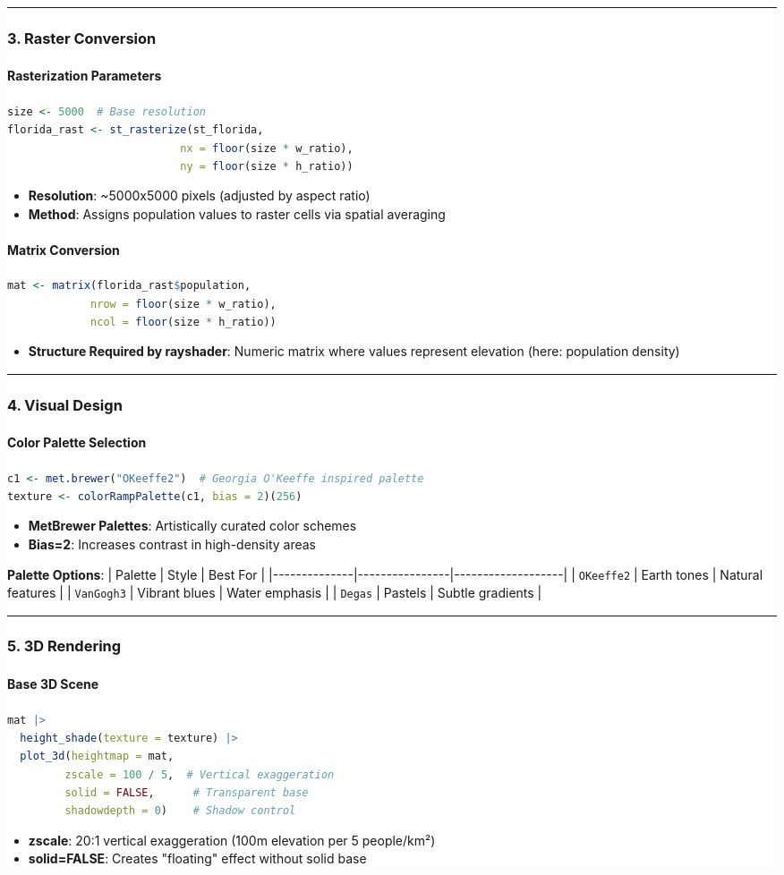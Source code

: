 
---

### **3. Raster Conversion**
#### **Rasterization Parameters**
```r
size <- 5000  # Base resolution
florida_rast <- st_rasterize(st_florida,
                           nx = floor(size * w_ratio),
                           ny = floor(size * h_ratio))
```
- **Resolution**: ~5000x5000 pixels (adjusted by aspect ratio)
- **Method**: Assigns population values to raster cells via spatial averaging

#### **Matrix Conversion**
```r
mat <- matrix(florida_rast$population, 
             nrow = floor(size * w_ratio),
             ncol = floor(size * h_ratio))
```
- **Structure Required by rayshader**: Numeric matrix where values represent elevation (here: population density)

---

### **4. Visual Design**
#### **Color Palette Selection**
```r
c1 <- met.brewer("OKeeffe2")  # Georgia O'Keeffe inspired palette
texture <- colorRampPalette(c1, bias = 2)(256)
```
- **MetBrewer Palettes**: Artistically curated color schemes
- **Bias=2**: Increases contrast in high-density areas

**Palette Options**:
| Palette      | Style          | Best For          |
|--------------|----------------|-------------------|
| `OKeeffe2`   | Earth tones    | Natural features  |
| `VanGogh3`   | Vibrant blues  | Water emphasis    |
| `Degas`      | Pastels        | Subtle gradients  |

---

### **5. 3D Rendering**
#### **Base 3D Scene**
```r
mat |> 
  height_shade(texture = texture) |> 
  plot_3d(heightmap = mat,
         zscale = 100 / 5,  # Vertical exaggeration
         solid = FALSE,      # Transparent base
         shadowdepth = 0)    # Shadow control
```
- **zscale**: 20:1 vertical exaggeration (100m elevation per 5 people/km²)
- **solid=FALSE**: Creates "floating" effect without solid base
